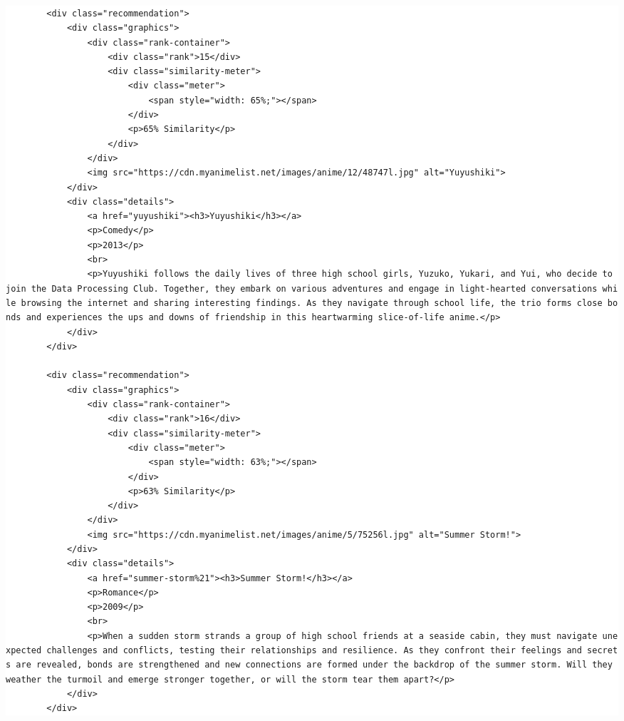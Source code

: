             <div class="recommendation">
                <div class="graphics">
                    <div class="rank-container">
                        <div class="rank">15</div>
                        <div class="similarity-meter">
                            <div class="meter">
                                <span style="width: 65%;"></span>
                            </div>
                            <p>65% Similarity</p>
                        </div>
                    </div>
                    <img src="https://cdn.myanimelist.net/images/anime/12/48747l.jpg" alt="Yuyushiki">
                </div>
                <div class="details">
                    <a href="yuyushiki"><h3>Yuyushiki</h3></a>
                    <p>Comedy</p>
                    <p>2013</p>
                    <br>
                    <p>Yuyushiki follows the daily lives of three high school girls, Yuzuko, Yukari, and Yui, who decide to join the Data Processing Club. Together, they embark on various adventures and engage in light-hearted conversations while browsing the internet and sharing interesting findings. As they navigate through school life, the trio forms close bonds and experiences the ups and downs of friendship in this heartwarming slice-of-life anime.</p>
                </div>
            </div>

            <div class="recommendation">
                <div class="graphics">
                    <div class="rank-container">
                        <div class="rank">16</div>
                        <div class="similarity-meter">
                            <div class="meter">
                                <span style="width: 63%;"></span>
                            </div>
                            <p>63% Similarity</p>
                        </div>
                    </div>
                    <img src="https://cdn.myanimelist.net/images/anime/5/75256l.jpg" alt="Summer Storm!">
                </div>
                <div class="details">
                    <a href="summer-storm%21"><h3>Summer Storm!</h3></a>
                    <p>Romance</p>
                    <p>2009</p>
                    <br>
                    <p>When a sudden storm strands a group of high school friends at a seaside cabin, they must navigate unexpected challenges and conflicts, testing their relationships and resilience. As they confront their feelings and secrets are revealed, bonds are strengthened and new connections are formed under the backdrop of the summer storm. Will they weather the turmoil and emerge stronger together, or will the storm tear them apart?</p>
                </div>
            </div>
